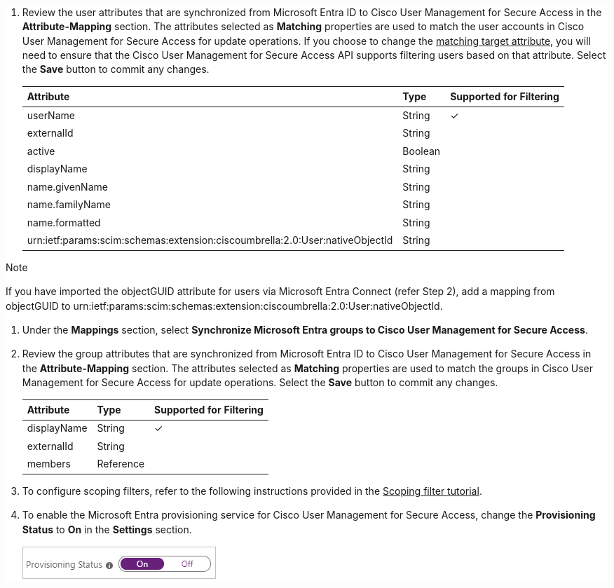 1. Review the user attributes that are synchronized from Microsoft Entra ID to Cisco User Management for Secure Access in the **Attribute-Mapping** section. The attributes selected as **Matching** properties are used to match the user accounts in Cisco User Management for Secure Access for update operations. If you choose to change the [matching target attribute](~/identity/app-provisioning/customize-application-attributes.md), you will need to ensure that the Cisco User Management for Secure Access API supports filtering users based on that attribute. Select the **Save** button to commit any changes.

   |Attribute|Type|Supported for Filtering|
   |---|---|---|
   |userName|String|&check;|
   |externalId|String|
   |active|Boolean|
   |displayName|String|
   |name.givenName|String|
   |name.familyName|String|
   |name.formatted|String|
   |urn:ietf:params:scim:schemas:extension:ciscoumbrella:2.0:User:nativeObjectId|String|

> [!NOTE]
> If you have imported the objectGUID attribute for users via Microsoft Entra Connect (refer Step 2), add a mapping from objectGUID to urn:ietf:params:scim:schemas:extension:ciscoumbrella:2.0:User:nativeObjectId.

1. Under the **Mappings** section, select **Synchronize Microsoft Entra groups to Cisco User Management for Secure Access**.

1. Review the group attributes that are synchronized from Microsoft Entra ID to Cisco User Management for Secure Access in the **Attribute-Mapping** section. The attributes selected as **Matching** properties are used to match the groups in Cisco User Management for Secure Access for update operations. Select the **Save** button to commit any changes.

      |Attribute|Type|Supported for Filtering|
      |---|---|---|
      |displayName|String|&check;|
      |externalId|String|
      |members|Reference|
1. To configure scoping filters, refer to the following instructions provided in the [Scoping filter tutorial](~/identity/app-provisioning/define-conditional-rules-for-provisioning-user-accounts.md).

1. To enable the Microsoft Entra provisioning service for Cisco User Management for Secure Access, change the **Provisioning Status** to **On** in the **Settings** section.

	![Provisioning Status Toggled On](common/provisioning-toggle-on.png)
